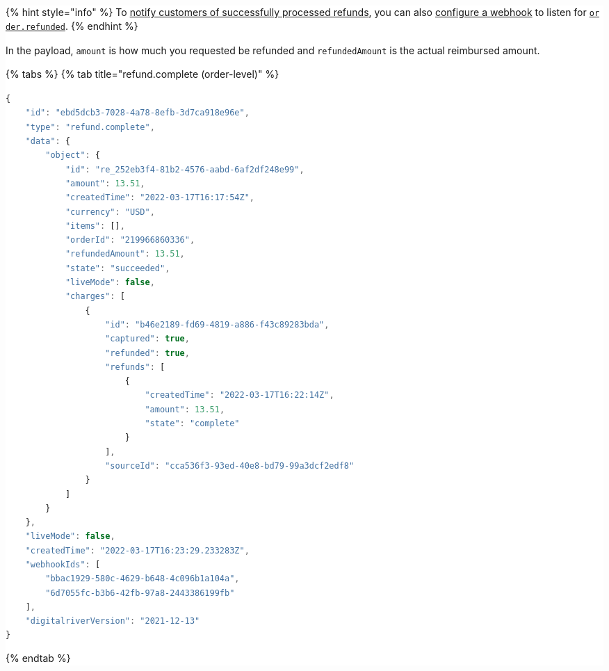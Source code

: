 {% hint style="info" %}
To [notify customers of successfully processed refunds](../../customer-notifications.md#refund-confirmation), you can also [configure a webhook](../../../administration/dashboard/developers/webhooks/) to listen for [`order.refunded`](../../events-and-webhooks-1/events-1/event-types.md#order.refunded).
{% endhint %}

In the payload, `amount` is how much you requested be refunded and `refundedAmount` is the actual reimbursed amount.

{% tabs %}
{% tab title="refund.complete (order-level)" %}
```javascript
{
    "id": "ebd5dcb3-7028-4a78-8efb-3d7ca918e96e",
    "type": "refund.complete",
    "data": {
        "object": {
            "id": "re_252eb3f4-81b2-4576-aabd-6af2df248e99",
            "amount": 13.51,
            "createdTime": "2022-03-17T16:17:54Z",
            "currency": "USD",
            "items": [],
            "orderId": "219966860336",
            "refundedAmount": 13.51,
            "state": "succeeded",
            "liveMode": false,
            "charges": [
                {
                    "id": "b46e2189-fd69-4819-a886-f43c89283bda",
                    "captured": true,
                    "refunded": true,
                    "refunds": [
                        {
                            "createdTime": "2022-03-17T16:22:14Z",
                            "amount": 13.51,
                            "state": "complete"
                        }
                    ],
                    "sourceId": "cca536f3-93ed-40e8-bd79-99a3dcf2edf8"
                }
            ]
        }
    },
    "liveMode": false,
    "createdTime": "2022-03-17T16:23:29.233283Z",
    "webhookIds": [
        "bbac1929-580c-4629-b648-4c096b1a104a",
        "6d7055fc-b3b6-42fb-97a8-2443386199fb"
    ],
    "digitalriverVersion": "2021-12-13"
}
```
{% endtab %}
